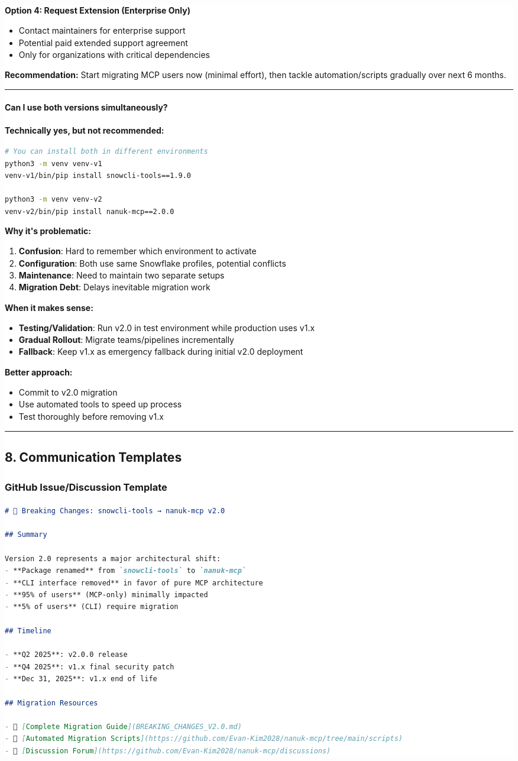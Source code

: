 **Option 4: Request Extension (Enterprise Only)**
- Contact maintainers for enterprise support
- Potential paid extended support agreement
- Only for organizations with critical dependencies

**Recommendation:** Start migrating MCP users now (minimal effort), then tackle automation/scripts gradually over next 6 months.

---

#### Can I use both versions simultaneously?

**Technically yes, but not recommended:**

```bash
# You can install both in different environments
python3 -m venv venv-v1
venv-v1/bin/pip install snowcli-tools==1.9.0

python3 -m venv venv-v2
venv-v2/bin/pip install nanuk-mcp==2.0.0
```

**Why it's problematic:**
1. **Confusion**: Hard to remember which environment to activate
2. **Configuration**: Both use same Snowflake profiles, potential conflicts
3. **Maintenance**: Need to maintain two separate setups
4. **Migration Debt**: Delays inevitable migration work

**When it makes sense:**
- **Testing/Validation**: Run v2.0 in test environment while production uses v1.x
- **Gradual Rollout**: Migrate teams/pipelines incrementally
- **Fallback**: Keep v1.x as emergency fallback during initial v2.0 deployment

**Better approach:**
- Commit to v2.0 migration
- Use automated tools to speed up process
- Test thoroughly before removing v1.x

---

## 8. Communication Templates

### GitHub Issue/Discussion Template

```markdown
# 🚨 Breaking Changes: snowcli-tools → nanuk-mcp v2.0

## Summary

Version 2.0 represents a major architectural shift:
- **Package renamed** from `snowcli-tools` to `nanuk-mcp`
- **CLI interface removed** in favor of pure MCP architecture
- **95% of users** (MCP-only) minimally impacted
- **5% of users** (CLI) require migration

## Timeline

- **Q2 2025**: v2.0.0 release
- **Q4 2025**: v1.x final security patch
- **Dec 31, 2025**: v1.x end of life

## Migration Resources

- 📖 [Complete Migration Guide](BREAKING_CHANGES_V2.0.md)
- 🤖 [Automated Migration Scripts](https://github.com/Evan-Kim2028/nanuk-mcp/tree/main/scripts)
- 💬 [Discussion Forum](https://github.com/Evan-Kim2028/nanuk-mcp/discussions)
```